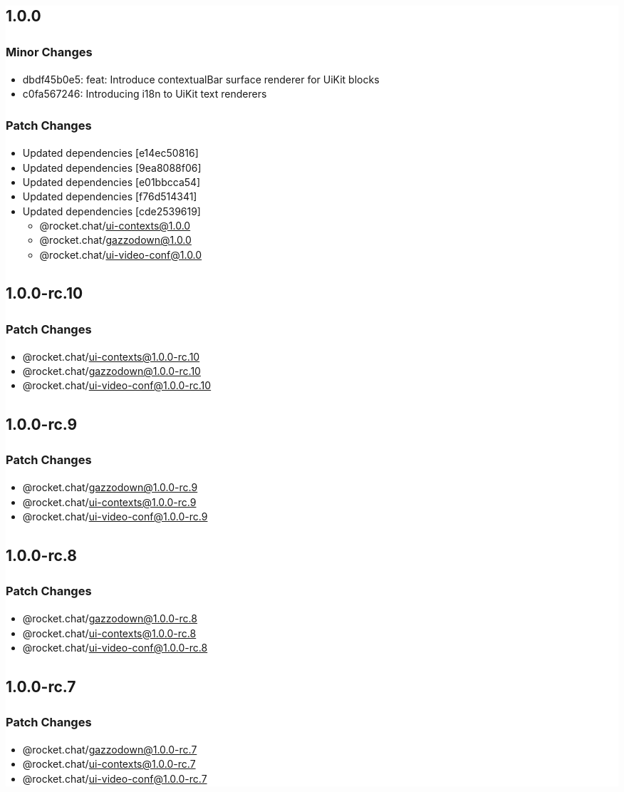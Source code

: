 ## 1.0.0

### Minor Changes

- dbdf45b0e5: feat: Introduce contextualBar surface renderer for UiKit blocks
- c0fa567246: Introducing i18n to UiKit text renderers

### Patch Changes

- Updated dependencies [e14ec50816]
- Updated dependencies [9ea8088f06]
- Updated dependencies [e01bbcca54]
- Updated dependencies [f76d514341]
- Updated dependencies [cde2539619]
  - @rocket.chat/ui-contexts@1.0.0
  - @rocket.chat/gazzodown@1.0.0
  - @rocket.chat/ui-video-conf@1.0.0

## 1.0.0-rc.10

### Patch Changes

- @rocket.chat/ui-contexts@1.0.0-rc.10
- @rocket.chat/gazzodown@1.0.0-rc.10
- @rocket.chat/ui-video-conf@1.0.0-rc.10

## 1.0.0-rc.9

### Patch Changes

- @rocket.chat/gazzodown@1.0.0-rc.9
- @rocket.chat/ui-contexts@1.0.0-rc.9
- @rocket.chat/ui-video-conf@1.0.0-rc.9

## 1.0.0-rc.8

### Patch Changes

- @rocket.chat/gazzodown@1.0.0-rc.8
- @rocket.chat/ui-contexts@1.0.0-rc.8
- @rocket.chat/ui-video-conf@1.0.0-rc.8

## 1.0.0-rc.7

### Patch Changes

- @rocket.chat/gazzodown@1.0.0-rc.7
- @rocket.chat/ui-contexts@1.0.0-rc.7
- @rocket.chat/ui-video-conf@1.0.0-rc.7
